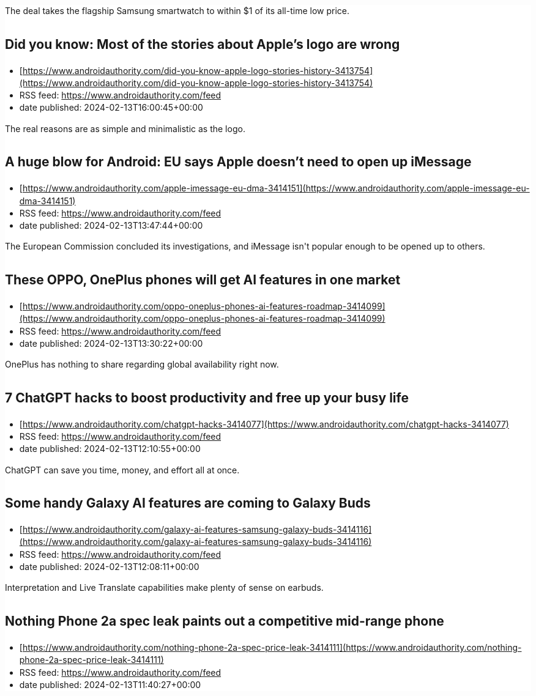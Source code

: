 The deal takes the flagship Samsung smartwatch to within $1 of its all-time low price.

## Did you know: Most of the stories about Apple’s logo are wrong
 - [https://www.androidauthority.com/did-you-know-apple-logo-stories-history-3413754](https://www.androidauthority.com/did-you-know-apple-logo-stories-history-3413754)
 - RSS feed: https://www.androidauthority.com/feed
 - date published: 2024-02-13T16:00:45+00:00

The real reasons are as simple and minimalistic as the logo.

## A huge blow for Android: EU says Apple doesn’t need to open up iMessage
 - [https://www.androidauthority.com/apple-imessage-eu-dma-3414151](https://www.androidauthority.com/apple-imessage-eu-dma-3414151)
 - RSS feed: https://www.androidauthority.com/feed
 - date published: 2024-02-13T13:47:44+00:00

The European Commission concluded its investigations, and iMessage isn't popular enough to be opened up to others.

## These OPPO, OnePlus phones will get AI features in one market
 - [https://www.androidauthority.com/oppo-oneplus-phones-ai-features-roadmap-3414099](https://www.androidauthority.com/oppo-oneplus-phones-ai-features-roadmap-3414099)
 - RSS feed: https://www.androidauthority.com/feed
 - date published: 2024-02-13T13:30:22+00:00

OnePlus has nothing to share regarding global availability right now.

## 7 ChatGPT hacks to boost productivity and free up your busy life
 - [https://www.androidauthority.com/chatgpt-hacks-3414077](https://www.androidauthority.com/chatgpt-hacks-3414077)
 - RSS feed: https://www.androidauthority.com/feed
 - date published: 2024-02-13T12:10:55+00:00

ChatGPT can save you time, money, and effort all at once.

## Some handy Galaxy AI features are coming to Galaxy Buds
 - [https://www.androidauthority.com/galaxy-ai-features-samsung-galaxy-buds-3414116](https://www.androidauthority.com/galaxy-ai-features-samsung-galaxy-buds-3414116)
 - RSS feed: https://www.androidauthority.com/feed
 - date published: 2024-02-13T12:08:11+00:00

Interpretation and Live Translate capabilities make plenty of sense on earbuds.

## Nothing Phone 2a spec leak paints out a competitive mid-range phone
 - [https://www.androidauthority.com/nothing-phone-2a-spec-price-leak-3414111](https://www.androidauthority.com/nothing-phone-2a-spec-price-leak-3414111)
 - RSS feed: https://www.androidauthority.com/feed
 - date published: 2024-02-13T11:40:27+00:00
